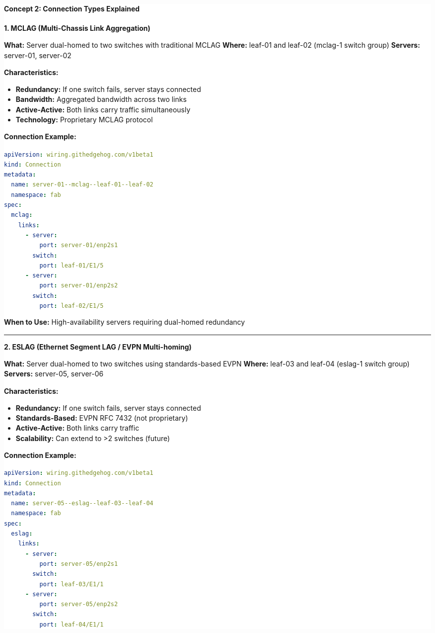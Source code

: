#### Concept 2: Connection Types Explained

**1. MCLAG (Multi-Chassis Link Aggregation)**

**What:** Server dual-homed to two switches with traditional MCLAG
**Where:** leaf-01 and leaf-02 (mclag-1 switch group)
**Servers:** server-01, server-02

**Characteristics:**
- **Redundancy:** If one switch fails, server stays connected
- **Bandwidth:** Aggregated bandwidth across two links
- **Active-Active:** Both links carry traffic simultaneously
- **Technology:** Proprietary MCLAG protocol

**Connection Example:**
```yaml
apiVersion: wiring.githedgehog.com/v1beta1
kind: Connection
metadata:
  name: server-01--mclag--leaf-01--leaf-02
  namespace: fab
spec:
  mclag:
    links:
      - server:
          port: server-01/enp2s1
        switch:
          port: leaf-01/E1/5
      - server:
          port: server-01/enp2s2
        switch:
          port: leaf-02/E1/5
```

**When to Use:** High-availability servers requiring dual-homed redundancy

---

**2. ESLAG (Ethernet Segment LAG / EVPN Multi-homing)**

**What:** Server dual-homed to two switches using standards-based EVPN
**Where:** leaf-03 and leaf-04 (eslag-1 switch group)
**Servers:** server-05, server-06

**Characteristics:**
- **Redundancy:** If one switch fails, server stays connected
- **Standards-Based:** EVPN RFC 7432 (not proprietary)
- **Active-Active:** Both links carry traffic
- **Scalability:** Can extend to >2 switches (future)

**Connection Example:**
```yaml
apiVersion: wiring.githedgehog.com/v1beta1
kind: Connection
metadata:
  name: server-05--eslag--leaf-03--leaf-04
  namespace: fab
spec:
  eslag:
    links:
      - server:
          port: server-05/enp2s1
        switch:
          port: leaf-03/E1/1
      - server:
          port: server-05/enp2s2
        switch:
          port: leaf-04/E1/1
```